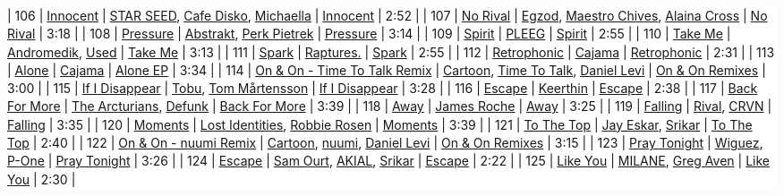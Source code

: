| 106 | [Innocent](https://open.spotify.com/track/0R1IWHDG0pHI7Zyx0k5Fpz) | [STAR SEED](https://open.spotify.com/artist/5xR2U3IJuuJP89isSMnxtd), [Cafe Disko](https://open.spotify.com/artist/7x6KEmSwlWNo0d628uyi7W), [Michaella](https://open.spotify.com/artist/0gWwBifnNhOq7IisbNp2mj) | [Innocent](https://open.spotify.com/album/7oTVJrxC7dlTsNVjY4HplV) | 2:52 |
| 107 | [No Rival](https://open.spotify.com/track/1Q9IvR1mzz2qzElvcARuXF) | [Egzod](https://open.spotify.com/artist/3exvMmrLV6o4R42YnG3Id6), [Maestro Chives](https://open.spotify.com/artist/1HD6q5dxREv64GOc3H7vBs), [Alaina Cross](https://open.spotify.com/artist/0jlGRdZB3lcogSl6nuojI5) | [No Rival](https://open.spotify.com/album/7cf61DeA3JoCN9n9nyBQ4V) | 3:18 |
| 108 | [Pressure](https://open.spotify.com/track/2SGKoGK8sRtD3Rr2Rvofvc) | [Abstrakt](https://open.spotify.com/artist/2a0PIzFpYjhOabDRcUmUnQ), [Perk Pietrek](https://open.spotify.com/artist/7gVaS1q03Q8Dliy2lDXLx3) | [Pressure](https://open.spotify.com/album/6ENSlOPhYtBVrZbud8FtRR) | 3:14 |
| 109 | [Spirit](https://open.spotify.com/track/7w72YAANcgERnbpqcW4C5B) | [PLEEG](https://open.spotify.com/artist/3MkeTsrl25IDTkRHOLLU5R) | [Spirit](https://open.spotify.com/album/2egaLUBXUvyDbUBgi5iLzh) | 2:55 |
| 110 | [Take Me](https://open.spotify.com/track/1w7rP4pnAMKrqzUvXzYm4N) | [Andromedik](https://open.spotify.com/artist/7miXLG9boDOGHJaEelSL7T), [Used](https://open.spotify.com/artist/4sewbfr40so8t6Zfh9tmoK) | [Take Me](https://open.spotify.com/album/1dn6xT7eVtBBzwRtOVdOn4) | 3:13 |
| 111 | [Spark](https://open.spotify.com/track/4EXmIFpNVoe3syAh51AA5d) | [Raptures.](https://open.spotify.com/artist/37H2zWHT07jLwDF8ddpu6m) | [Spark](https://open.spotify.com/album/1HZQDlfcWvNcCPP49YPrFv) | 2:55 |
| 112 | [Retrophonic](https://open.spotify.com/track/2jT3LKqUJVrcT6TYJhcsJg) | [Cajama](https://open.spotify.com/artist/3YiP0AyiXuD61EE5xTaTbY) | [Retrophonic](https://open.spotify.com/album/1c0bNZGrgSQlcALkrwSgQ2) | 2:31 |
| 113 | [Alone](https://open.spotify.com/track/4kvIwyqoAVaho3Ea7feClh) | [Cajama](https://open.spotify.com/artist/3YiP0AyiXuD61EE5xTaTbY) | [Alone EP](https://open.spotify.com/album/3QS6cvgnMj7JuA0gB12Lq8) | 3:34 |
| 114 | [On & On \- Time To Talk Remix](https://open.spotify.com/track/6SxnErPRbyesOjoTSbINTt) | [Cartoon](https://open.spotify.com/artist/2sf28o6euxEDpYkG9dMtuM), [Time To Talk](https://open.spotify.com/artist/1HbXE6X9zZ7qZTiZDgEpvh), [Daniel Levi](https://open.spotify.com/artist/0cA0C4yBNRaN2EZsE2wT3Y) | [On & On Remixes](https://open.spotify.com/album/6RUi11xJz970QRSpPRsIEy) | 3:00 |
| 115 | [If I Disappear](https://open.spotify.com/track/5mIcxmKHXnhY1lJJDKJGxW) | [Tobu](https://open.spotify.com/artist/1feoGrmmD8QmNqtK2Gdwy8), [Tom Mårtensson](https://open.spotify.com/artist/43Rudxki6fpPr4tX8F7BeU) | [If I Disappear](https://open.spotify.com/album/0QefDAEkbSEFUIXkbgZAl7) | 3:28 |
| 116 | [Escape](https://open.spotify.com/track/6JgwctY56HApwUulKv7S1I) | [Keerthin](https://open.spotify.com/artist/1Oz7qUi3GFmZiwAaMmyNjt) | [Escape](https://open.spotify.com/album/2IfWnh5Z3PvgwHxX20qCE8) | 2:38 |
| 117 | [Back For More](https://open.spotify.com/track/2ZNr0akG6bZggKDDI7PZAB) | [The Arcturians](https://open.spotify.com/artist/39Igqv4O9OUd0De2mCdB9K), [Defunk](https://open.spotify.com/artist/79OsU8JudFdMQxQTnyOJcF) | [Back For More](https://open.spotify.com/album/3FDe6WKhFluZ4qAu0Y90tI) | 3:39 |
| 118 | [Away](https://open.spotify.com/track/43yExGeOSTvdXzq3GJpeVS) | [James Roche](https://open.spotify.com/artist/4b2kEE2HzyOwcP1rVNBJPT) | [Away](https://open.spotify.com/album/53RQT1BteGO1olm1EZLSUX) | 3:25 |
| 119 | [Falling](https://open.spotify.com/track/2mBji77pNUVeI0PVKqskIc) | [Rival](https://open.spotify.com/artist/4u1nYxjl132D6rcMeYQ6Zz), [CRVN](https://open.spotify.com/artist/6Lk4en2wu5IjMxZWzJfJ28) | [Falling](https://open.spotify.com/album/4PmsOH9a3agTL1QrFeyfFp) | 3:35 |
| 120 | [Moments](https://open.spotify.com/track/1sTKNKmcwHyE8Nxo2gNq77) | [Lost Identities](https://open.spotify.com/artist/76BHKmTZPOUV3itxUUXmkQ), [Robbie Rosen](https://open.spotify.com/artist/1569hvm0IW3DHOfruYP2lM) | [Moments](https://open.spotify.com/album/7IpkM4Q4T63J4C56pAFgQc) | 3:39 |
| 121 | [To The Top](https://open.spotify.com/track/7jAzWNVwhqJLm7Y13t0mnp) | [Jay Eskar](https://open.spotify.com/artist/3gfKSkWsbRm1Iux4u3KhTh), [Srikar](https://open.spotify.com/artist/5hVmorOQNXeIwZa2MT3Tlv) | [To The Top](https://open.spotify.com/album/4Nrg9Rk5iLeiLnRgNVtkiX) | 2:40 |
| 122 | [On & On \- nuumi Remix](https://open.spotify.com/track/4qH7J782JmdxbNnuNmLjcl) | [Cartoon](https://open.spotify.com/artist/2sf28o6euxEDpYkG9dMtuM), [nuumi](https://open.spotify.com/artist/1lqYiWjUzZVxxgdVdwFSvc), [Daniel Levi](https://open.spotify.com/artist/0cA0C4yBNRaN2EZsE2wT3Y) | [On & On Remixes](https://open.spotify.com/album/6RUi11xJz970QRSpPRsIEy) | 3:15 |
| 123 | [Pray Tonight](https://open.spotify.com/track/1hA5xRYK6RwZVVfRaKVDUh) | [Wiguez](https://open.spotify.com/artist/25waW5SfUCXqYCUeV8gvvU), [P\-One](https://open.spotify.com/artist/07rQW5tiQ8KWfhvtNckUpX) | [Pray Tonight](https://open.spotify.com/album/0U4Ruukm83LlMVis7pecv4) | 3:26 |
| 124 | [Escape](https://open.spotify.com/track/3pr8PMLXqvDWVIB0pAP1Kq) | [Sam Ourt](https://open.spotify.com/artist/5I3AwOX9Fr2gEG6SKmltH6), [AKIAL](https://open.spotify.com/artist/75llQ03L6DeBiswluXIMWn), [Srikar](https://open.spotify.com/artist/5hVmorOQNXeIwZa2MT3Tlv) | [Escape](https://open.spotify.com/album/2pWEZNtbgw1OriZClqaNLD) | 2:22 |
| 125 | [Like You](https://open.spotify.com/track/46Ovm5iZ1gL10LpmA5p5xt) | [MILANE](https://open.spotify.com/artist/0z2OtfZd64An27e6rvWPpm), [Greg Aven](https://open.spotify.com/artist/5Zi4sxxjUo0cgzcMrpUIhc) | [Like You](https://open.spotify.com/album/1ZcPQjNXSrV8DBF47vABNg) | 2:30 |